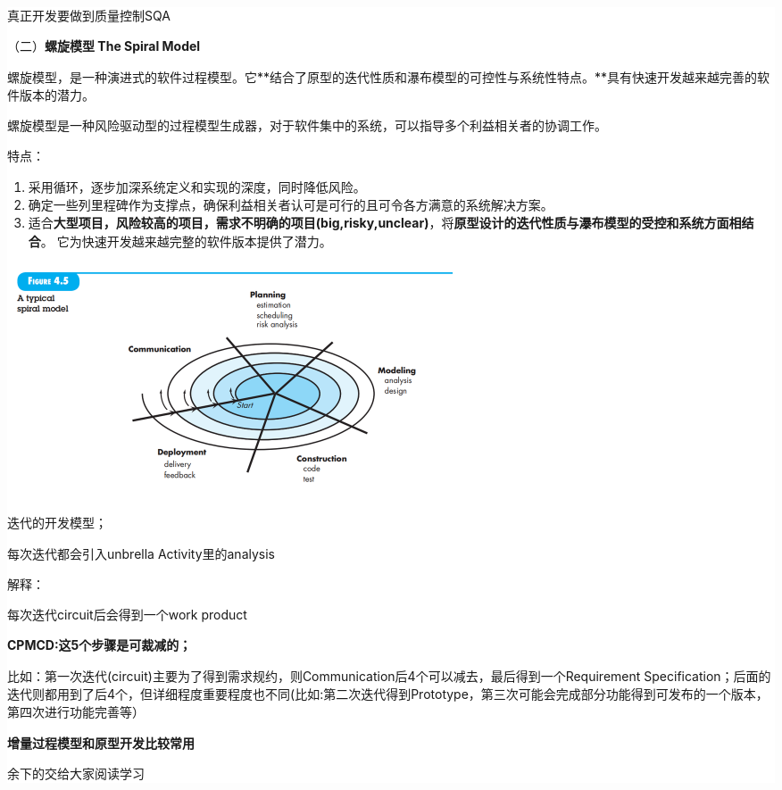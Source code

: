 真正开发要做到质量控制SQA

（二）**螺旋模型 The Spiral Model**

螺旋模型，是一种演进式的软件过程模型。它**结合了原型的迭代性质和瀑布模型的可控性与系统性特点。**具有快速开发越来越完善的软件版本的潜力。

螺旋模型是一种风险驱动型的过程模型生成器，对于软件集中的系统，可以指导多个利益相关者的协调工作。

特点：

1. 采用循环，逐步加深系统定义和实现的深度，同时降低风险。
2. 确定一些列里程碑作为支撑点，确保利益相关者认可是可行的且可令各方满意的系统解决方案。
3. 适合**大型项目，风险较高的项目，需求不明确的项目(big,risky,unclear)**，将**原型设计的迭代性质与瀑布模型的受控和系统方面相结合**。 它为快速开发越来越完整的软件版本提供了潜力。

<img src="assets/image-20231101104226786.png" alt="image-20231101104226786" style="zoom:50%;" />

迭代的开发模型；

每次迭代都会引入unbrella Activity里的analysis

解释：

每次迭代circuit后会得到一个work product

**CPMCD:这5个步骤是可裁减的；**

比如：第一次迭代(circuit)主要为了得到需求规约，则Communication后4个可以减去，最后得到一个Requirement Specification；后面的迭代则都用到了后4个，但详细程度重要程度也不同(比如:第二次迭代得到Prototype，第三次可能会完成部分功能得到可发布的一个版本，第四次进行功能完善等）

**增量过程模型和原型开发比较常用**

余下的交给大家阅读学习


